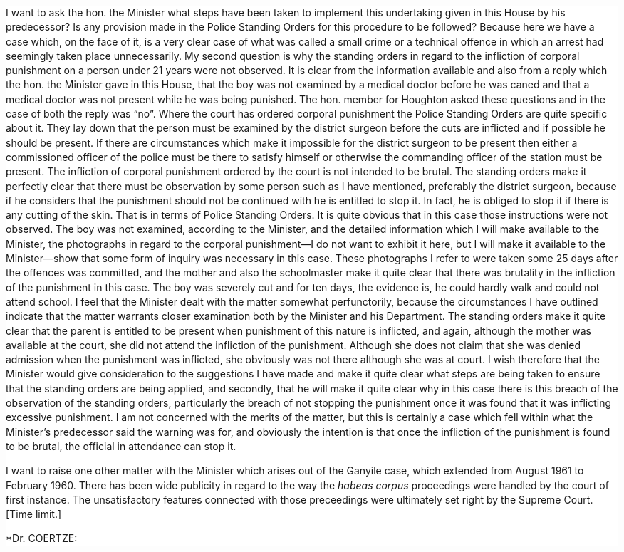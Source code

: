 <p>I want to ask the hon. the Minister what steps have been taken to implement this undertaking given in this House by his predecessor? Is any provision made in the Police Standing Orders for this procedure to be followed? Because here we have a case which, on the face of it, is a very clear case of what was called a small crime or a technical offence in which an arrest had seemingly taken place unnecessarily. My second question is why the standing orders in regard to the infliction of corporal punishment on a person under 21 years were not observed. It is clear from the information available and also from a reply which the hon. the Minister gave in this House, that the boy was not examined by a medical doctor before he was caned and that a medical doctor was not present while he was being punished. The hon. member for Houghton asked these questions and in the case of both the reply was &#x201C;no&#x201D;. Where the court has ordered corporal punishment the Police Standing Orders are quite specific about it. They lay down that the person must be examined by the district surgeon before the cuts are inflicted and if possible he should be present. If there are circumstances which make it impossible for the district surgeon to be present then either a commissioned officer of the police must be there to satisfy himself or otherwise the commanding officer of the station must be present. The infliction of corporal punishment ordered by the court is not intended to be brutal. The standing orders make it perfectly clear that there must be observation by some person such as I have mentioned, preferably the district surgeon, because if he considers that the punishment should not be continued with he is entitled to stop it. In fact, he is obliged to stop it if there is any cutting of the skin. That is in terms of Police Standing Orders. It is quite obvious that in this case those instructions were not observed. The boy was not examined, according to the Minister, and the detailed information which I will make available to the Minister, the photographs in regard to the corporal punishment&#x2014;I do not want to exhibit it here, but I will make it available to the Minister&#x2014;show that some form of inquiry was necessary in this case. These photographs I refer to were taken some 25 days after the offences was committed, and the mother and also the schoolmaster make it quite clear that there was brutality in the infliction of the punishment in this case. The boy was severely cut and for ten days, the evidence is, he could hardly walk and could not attend school. I feel that the Minister dealt with the matter somewhat perfunctorily, because the circumstances I have outlined indicate that the matter warrants closer examination both by the Minister and his Department. The standing orders make it quite clear that the parent is entitled to be present when punishment of this nature is inflicted, and again, although the mother was available at the court, she did not attend the infliction of the punishment. Although she does not claim that she was denied admission when the punishment was inflicted, she obviously was not there although she was at court. I wish therefore that the Minister would give consideration to the suggestions I have made and make it quite clear what steps are being taken to ensure that the standing orders are being applied, and secondly, that he will make it quite clear why in this case there is this breach of the observation of the standing orders, particularly the breach of not stopping the punishment once it was found that it was inflicting excessive punishment. I am not concerned with the merits of the matter, but this is certainly a case which fell within what the Minister&#x2019;s predecessor said the warning was for, and obviously the intention is that once the infliction of the punishment is found to be brutal, the official in attendance can stop it.</p>

<p>I want to raise one other matter with the Minister which arises out of the Ganyile case, which extended from August 1961 to February 1960. There has been wide publicity in regard to the way the <i>habeas corpus</i> proceedings were handled by the court of first instance. The unsatisfactory features connected with those preceedings were ultimately set right by the Supreme Court. [Time limit.]</p>

</speech>

<speech by="#coertze">

<from>*Dr. <person refersTo="hansard_za">COERTZE</person>:</from>
